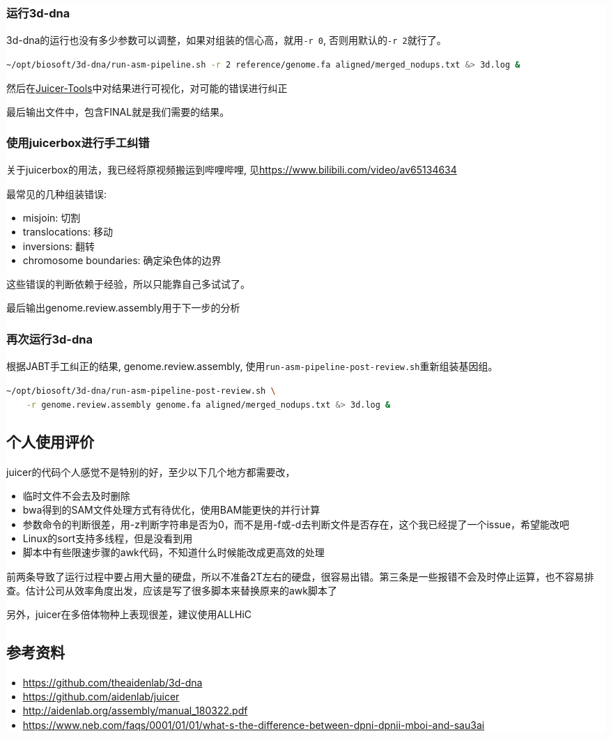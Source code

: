 ### 运行3d-dna

3d-dna的运行也没有多少参数可以调整，如果对组装的信心高，就用`-r 0`, 否则用默认的`-r 2`就行了。

```bash
~/opt/biosoft/3d-dna/run-asm-pipeline.sh -r 2 reference/genome.fa aligned/merged_nodups.txt &> 3d.log &
```

然后在[Juicer-Tools](https://github.com/aidenlab/juicer/wiki/Juicer-Tools-Quick-Start)中对结果进行可视化，对可能的错误进行纠正

最后输出文件中，包含FINAL就是我们需要的结果。

### 使用juicerbox进行手工纠错

关于juicerbox的用法，我已经将原视频搬运到哔哩哔哩, 见<https://www.bilibili.com/video/av65134634>

最常见的几种组装错误:

- misjoin: 切割
- translocations: 移动
- inversions:  翻转
- chromosome boundaries: 确定染色体的边界

这些错误的判断依赖于经验，所以只能靠自己多试试了。

最后输出genome.review.assembly用于下一步的分析

### 再次运行3d-dna

根据JABT手工纠正的结果, genome.review.assembly, 使用`run-asm-pipeline-post-review.sh`重新组装基因组。

```bash
~/opt/biosoft/3d-dna/run-asm-pipeline-post-review.sh \
    -r genome.review.assembly genome.fa aligned/merged_nodups.txt &> 3d.log &
```

## 个人使用评价

juicer的代码个人感觉不是特别的好，至少以下几个地方都需要改，

- 临时文件不会去及时删除
- bwa得到的SAM文件处理方式有待优化，使用BAM能更快的并行计算
- 参数命令的判断很差，用-z判断字符串是否为0，而不是用-f或-d去判断文件是否存在，这个我已经提了一个issue，希望能改吧
- Linux的sort支持多线程，但是没看到用
- 脚本中有些限速步骤的awk代码，不知道什么时候能改成更高效的处理

前两条导致了运行过程中要占用大量的硬盘，所以不准备2T左右的硬盘，很容易出错。第三条是一些报错不会及时停止运算，也不容易排查。估计公司从效率角度出发，应该是写了很多脚本来替换原来的awk脚本了

另外，juicer在多倍体物种上表现很差，建议使用ALLHiC

## 参考资料

- <https://github.com/theaidenlab/3d-dna>
- <https://github.com/aidenlab/juicer>
- <http://aidenlab.org/assembly/manual_180322.pdf>
- <https://www.neb.com/faqs/0001/01/01/what-s-the-difference-between-dpni-dpnii-mboi-and-sau3ai>
